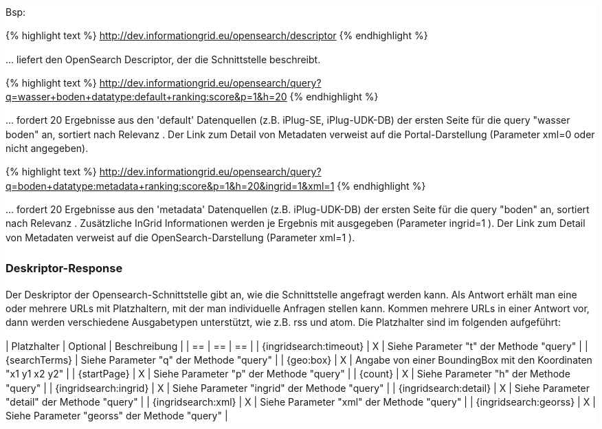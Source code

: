
Bsp:

{% highlight text %}
http://dev.informationgrid.eu/opensearch/descriptor
{% endhighlight %}

... liefert den OpenSearch Descriptor, der die Schnittstelle beschreibt.

{% highlight text %}
http://dev.informationgrid.eu/opensearch/query?q=wasser+boden+datatype:default+ranking:score&p=1&h=20
{% endhighlight %}

... fordert 20 Ergebnisse aus den 'default' Datenquellen (z.B. iPlug-SE, iPlug-UDK-DB) der ersten Seite für die query "wasser boden" an, sortiert nach Relevanz . Der Link zum Detail von Metadaten verweist auf die Portal-Darstellung (Parameter xml=0 oder nicht angegeben).

{% highlight text %}
http://dev.informationgrid.eu/opensearch/query?q=boden+datatype:metadata+ranking:score&p=1&h=20&ingrid=1&xml=1
{% endhighlight %}

... fordert 20 Ergebnisse aus den 'metadata' Datenquellen (z.B. iPlug-UDK-DB) der ersten Seite für die query "boden" an, sortiert nach Relevanz . Zusätzliche InGrid Informationen werden je Ergebnis mit ausgegeben (Parameter ingrid=1 ). Der Link zum Detail von Metadaten verweist auf die OpenSearch-Darstellung (Parameter xml=1 ).


### Deskriptor-Response

Der Deskriptor der Opensearch-Schnittstelle gibt an, wie die Schnittstelle angefragt werden kann. Als Antwort erhält man eine oder mehrere URLs mit Platzhaltern, mit der man individuelle Anfragen stellen kann. Kommen mehrere URLs in einer Antwort vor, dann werden verschiedene Ausgabetypen unterstützt, wie z.B. rss und atom. Die Platzhalter sind im folgenden aufgeführt:

| Platzhalter | Optional | Beschreibung |
| == | == | ==  |
| {ingridsearch:timeout} | X | Siehe Parameter "t" der Methode "query" |
| {searchTerms} | Siehe Parameter "q" der Methode "query" |
| {geo:box} | X | Angabe von einer BoundingBox mit den Koordinaten "x1 y1 x2 y2" |
| {startPage} | X | Siehe Parameter "p" der Methode "query" |
| {count} | X | Siehe Parameter "h" der Methode "query" |
| {ingridsearch:ingrid} | X | Siehe Parameter "ingrid" der Methode "query" |
| {ingridsearch:detail} | X | Siehe Parameter "detail" der Methode "query" |
| {ingridsearch:xml} | X | Siehe Parameter "xml" der Methode "query" |
| {ingridsearch:georss} | X | Siehe Parameter "georss" der Methode "query" |
